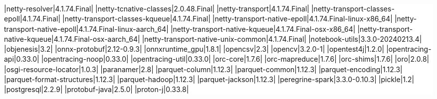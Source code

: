 |netty-resolver|4.1.74.Final|
|netty-tcnative-classes|2.0.48.Final|
|netty-transport|4.1.74.Final|
|netty-transport-classes-epoll|4.1.74.Final|
|netty-transport-classes-kqueue|4.1.74.Final|
|netty-transport-native-epoll|4.1.74.Final-linux-x86_64|
|netty-transport-native-epoll|4.1.74.Final-linux-aarch_64|
|netty-transport-native-kqueue|4.1.74.Final-osx-x86_64|
|netty-transport-native-kqueue|4.1.74.Final-osx-aarch_64|
|netty-transport-native-unix-common|4.1.74.Final|
|notebook-utils|3.3.0-20240213.4|
|objenesis|3.2|
|onnx-protobuf|2.12-0.9.3|
|onnxruntime_gpu|1.8.1|
|opencsv|2.3|
|opencv|3.2.0-1|
|opentest4j|1.2.0|
|opentracing-api|0.33.0|
|opentracing-noop|0.33.0|
|opentracing-util|0.33.0|
|orc-core|1.7.6|
|orc-mapreduce|1.7.6|
|orc-shims|1.7.6|
|oro|2.0.8|
|osgi-resource-locator|1.0.3|
|paranamer|2.8|
|parquet-column|1.12.3|
|parquet-common|1.12.3|
|parquet-encoding|1.12.3|
|parquet-format-structures|1.12.3|
|parquet-hadoop|1.12.3|
|parquet-jackson|1.12.3|
|peregrine-spark|3.3.0-0.10.3|
|pickle|1.2|
|postgresql|2.2.9|
|protobuf-java|2.5.0|
|proton-j|0.33.8|